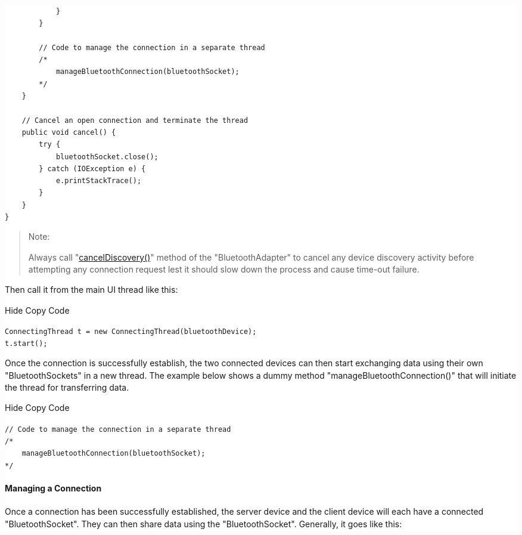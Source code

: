 ```
            }
        }

        // Code to manage the connection in a separate thread
        /*
            manageBluetoothConnection(bluetoothSocket);
        */
    }

    // Cancel an open connection and terminate the thread
    public void cancel() {
        try {
            bluetoothSocket.close();
        } catch (IOException e) {
            e.printStackTrace();
        }
    }
}
```

> Note:
>
> Always call "[cancelDiscovery()](http://developer.android.com/reference/android/bluetooth/BluetoothAdapter.html#cancelDiscovery%28%29)" method of the "BluetoothAdapter" to cancel any device discovery activity before attempting any connection request lest it should slow down the process and cause time-out failure.

Then call it from the main UI thread like this:

Hide    Copy Code

```
ConnectingThread t = new ConnectingThread(bluetoothDevice);
t.start();
```

Once the connection is successfully establish, the two connected devices can then start exchanging data using their own "BluetoothSockets" in a new thread. The example below shows a dummy method "manageBluetoothConnection()" that will initiate the thread for transferring data.

Hide    Copy Code

```
// Code to manage the connection in a separate thread
/*
    manageBluetoothConnection(bluetoothSocket);
*/
```

#### Managing a Connection

Once a connection has been successfully established, the server device and the client device will each have a connected "BluetoothSocket". They can then share data using the "BluetoothSocket". Generally, it goes like this:
